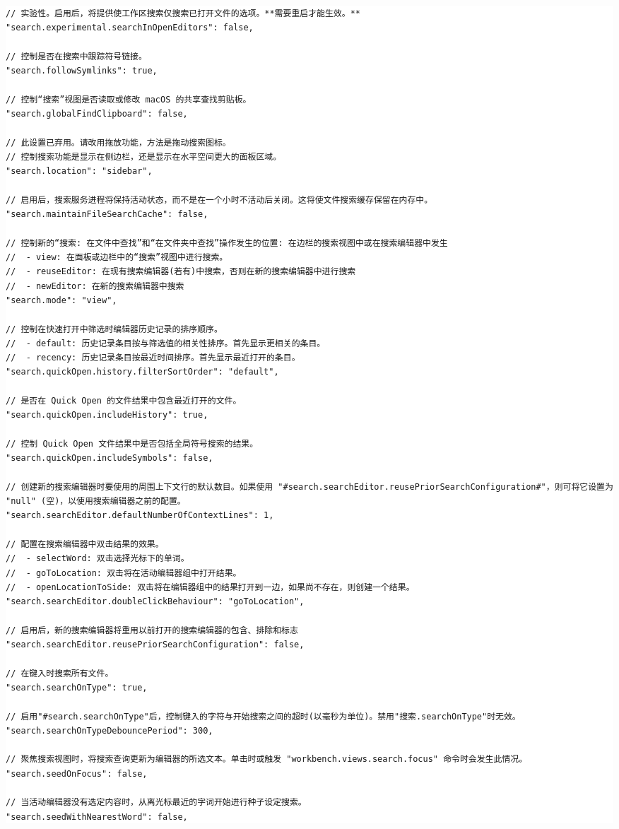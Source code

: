 	// 实验性。启用后，将提供使工作区搜索仅搜索已打开文件的选项。**需要重启才能生效。**
	"search.experimental.searchInOpenEditors": false,

	// 控制是否在搜索中跟踪符号链接。
	"search.followSymlinks": true,

	// 控制“搜索”视图是否读取或修改 macOS 的共享查找剪贴板。
	"search.globalFindClipboard": false,

	// 此设置已弃用。请改用拖放功能，方法是拖动搜索图标。
	// 控制搜索功能是显示在侧边栏，还是显示在水平空间更大的面板区域。
	"search.location": "sidebar",

	// 启用后，搜索服务进程将保持活动状态，而不是在一个小时不活动后关闭。这将使文件搜索缓存保留在内存中。
	"search.maintainFileSearchCache": false,

	// 控制新的“搜索: 在文件中查找”和“在文件夹中查找”操作发生的位置: 在边栏的搜索视图中或在搜索编辑器中发生
	//  - view: 在面板或边栏中的“搜索”视图中进行搜索。
	//  - reuseEditor: 在现有搜索编辑器(若有)中搜索，否则在新的搜索编辑器中进行搜索
	//  - newEditor: 在新的搜索编辑器中搜索
	"search.mode": "view",

	// 控制在快速打开中筛选时编辑器历史记录的排序顺序。
	//  - default: 历史记录条目按与筛选值的相关性排序。首先显示更相关的条目。
	//  - recency: 历史记录条目按最近时间排序。首先显示最近打开的条目。
	"search.quickOpen.history.filterSortOrder": "default",

	// 是否在 Quick Open 的文件结果中包含最近打开的文件。
	"search.quickOpen.includeHistory": true,

	// 控制 Quick Open 文件结果中是否包括全局符号搜索的结果。
	"search.quickOpen.includeSymbols": false,

	// 创建新的搜索编辑器时要使用的周围上下文行的默认数目。如果使用 "#search.searchEditor.reusePriorSearchConfiguration#"，则可将它设置为 "null" (空)，以使用搜索编辑器之前的配置。
	"search.searchEditor.defaultNumberOfContextLines": 1,

	// 配置在搜索编辑器中双击结果的效果。
	//  - selectWord: 双击选择光标下的单词。
	//  - goToLocation: 双击将在活动编辑器组中打开结果。
	//  - openLocationToSide: 双击将在编辑器组中的结果打开到一边，如果尚不存在，则创建一个结果。
	"search.searchEditor.doubleClickBehaviour": "goToLocation",

	// 启用后，新的搜索编辑器将重用以前打开的搜索编辑器的包含、排除和标志
	"search.searchEditor.reusePriorSearchConfiguration": false,

	// 在键入时搜索所有文件。
	"search.searchOnType": true,

	// 启用"#search.searchOnType"后，控制键入的字符与开始搜索之间的超时(以毫秒为单位)。禁用"搜索.searchOnType"时无效。
	"search.searchOnTypeDebouncePeriod": 300,

	// 聚焦搜索视图时，将搜索查询更新为编辑器的所选文本。单击时或触发 "workbench.views.search.focus" 命令时会发生此情况。
	"search.seedOnFocus": false,

	// 当活动编辑器没有选定内容时，从离光标最近的字词开始进行种子设定搜索。
	"search.seedWithNearestWord": false,

